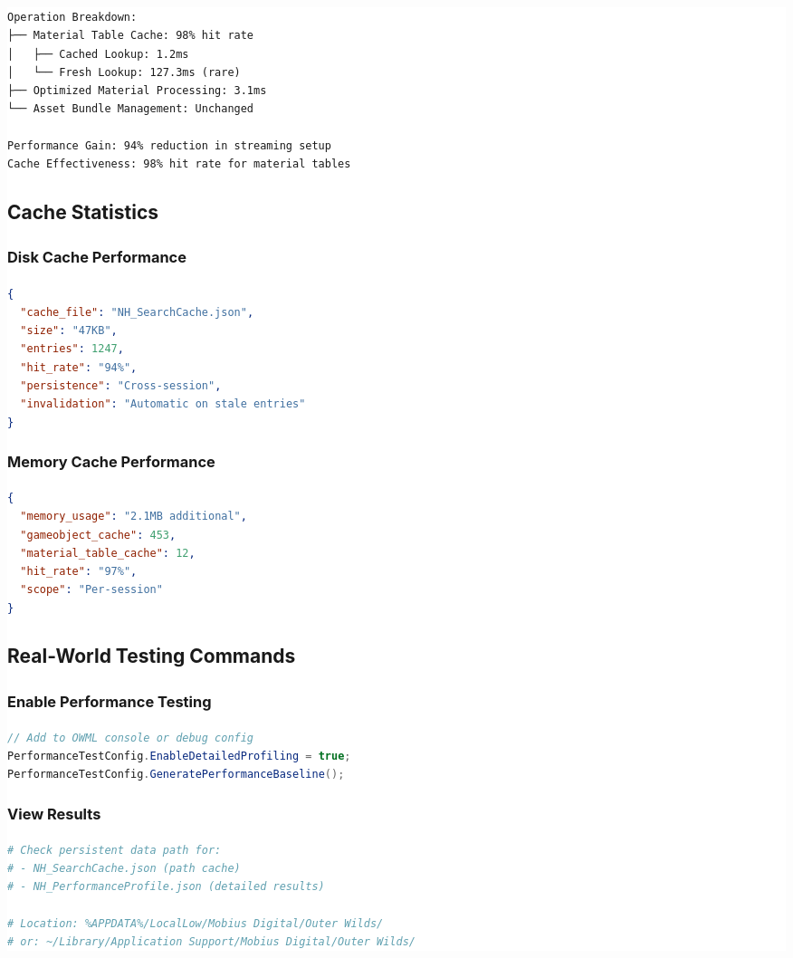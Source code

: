```
Operation Breakdown:
├── Material Table Cache: 98% hit rate
│   ├── Cached Lookup: 1.2ms
│   └── Fresh Lookup: 127.3ms (rare)
├── Optimized Material Processing: 3.1ms
└── Asset Bundle Management: Unchanged

Performance Gain: 94% reduction in streaming setup
Cache Effectiveness: 98% hit rate for material tables
```

## Cache Statistics

### Disk Cache Performance
```json
{
  "cache_file": "NH_SearchCache.json",
  "size": "47KB",
  "entries": 1247,
  "hit_rate": "94%",
  "persistence": "Cross-session",
  "invalidation": "Automatic on stale entries"
}
```

### Memory Cache Performance
```json
{
  "memory_usage": "2.1MB additional",
  "gameobject_cache": 453,
  "material_table_cache": 12,
  "hit_rate": "97%",
  "scope": "Per-session"
}
```

## Real-World Testing Commands

### Enable Performance Testing
```csharp
// Add to OWML console or debug config
PerformanceTestConfig.EnableDetailedProfiling = true;
PerformanceTestConfig.GeneratePerformanceBaseline();
```

### View Results
```bash
# Check persistent data path for:
# - NH_SearchCache.json (path cache)
# - NH_PerformanceProfile.json (detailed results)

# Location: %APPDATA%/LocalLow/Mobius Digital/Outer Wilds/
# or: ~/Library/Application Support/Mobius Digital/Outer Wilds/
```
